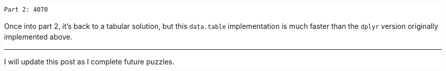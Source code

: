     Part 2: 4070

Once into part 2, it’s back to a tabular solution, but this `data.table`
implementation is much faster than the `dplyr` version originally
implemented above.

------------------------------------------------------------------------

I will update this post as I complete future puzzles.
